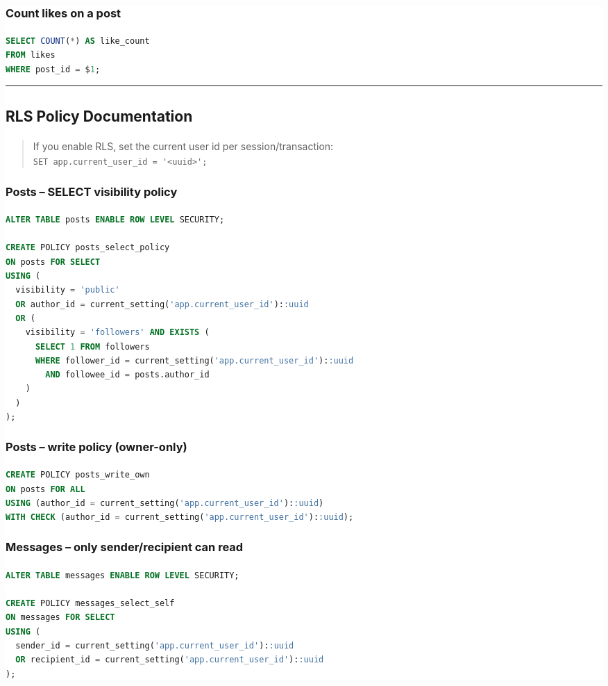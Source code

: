 ```sql
```
### Count likes on a post
```sql
SELECT COUNT(*) AS like_count
FROM likes
WHERE post_id = $1;
```

---

## RLS Policy Documentation

> If you enable RLS, set the current user id per session/transaction:  
> `SET app.current_user_id = '<uuid>';`

### Posts – SELECT visibility policy
```sql
ALTER TABLE posts ENABLE ROW LEVEL SECURITY;

CREATE POLICY posts_select_policy
ON posts FOR SELECT
USING (
  visibility = 'public'
  OR author_id = current_setting('app.current_user_id')::uuid
  OR (
    visibility = 'followers' AND EXISTS (
      SELECT 1 FROM followers
      WHERE follower_id = current_setting('app.current_user_id')::uuid
        AND followee_id = posts.author_id
    )
  )
);
```

### Posts – write policy (owner-only)
```sql
CREATE POLICY posts_write_own
ON posts FOR ALL
USING (author_id = current_setting('app.current_user_id')::uuid)
WITH CHECK (author_id = current_setting('app.current_user_id')::uuid);
```

### Messages – only sender/recipient can read
```sql
ALTER TABLE messages ENABLE ROW LEVEL SECURITY;

CREATE POLICY messages_select_self
ON messages FOR SELECT
USING (
  sender_id = current_setting('app.current_user_id')::uuid
  OR recipient_id = current_setting('app.current_user_id')::uuid
);
```
